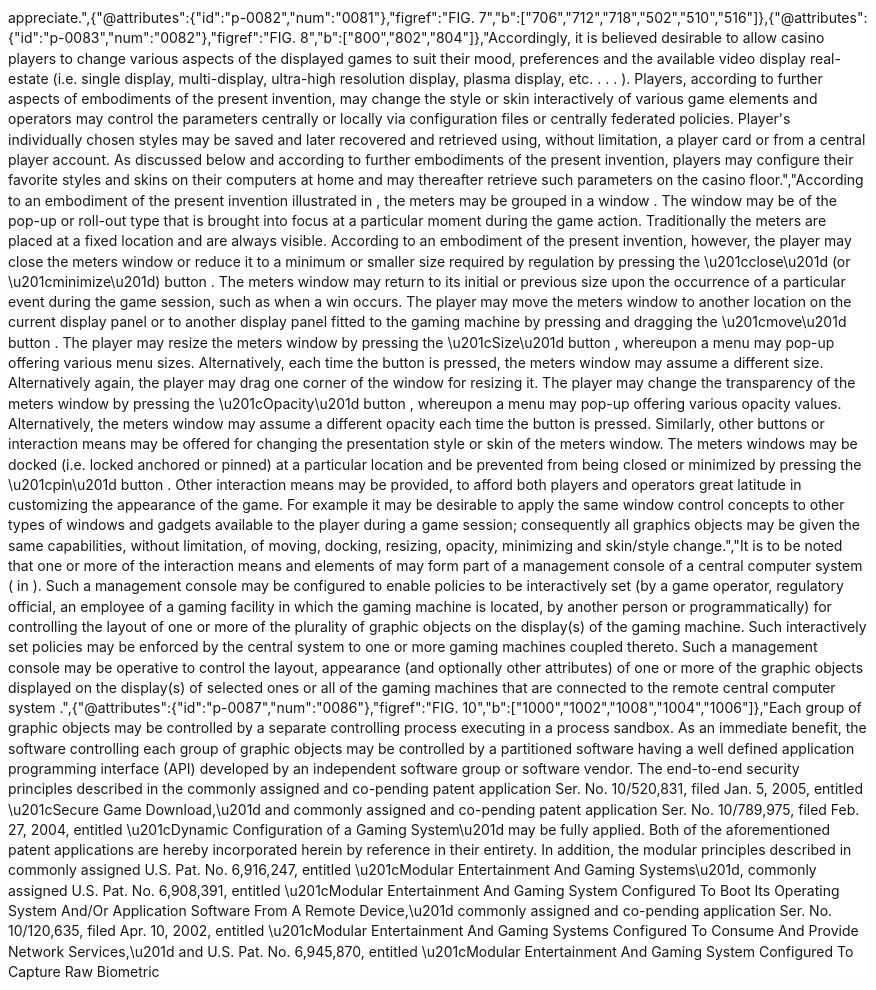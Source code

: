 appreciate.",{"@attributes":{"id":"p-0082","num":"0081"},"figref":"FIG. 7","b":["706","712","718","502","510","516"]},{"@attributes":{"id":"p-0083","num":"0082"},"figref":"FIG. 8","b":["800","802","804"]},"Accordingly, it is believed desirable to allow casino players to change various aspects of the displayed games to suit their mood, preferences and the available video display real-estate (i.e. single display, multi-display, ultra-high resolution display, plasma display, etc. . . . ). Players, according to further aspects of embodiments of the present invention, may change the style or skin interactively of various game elements and operators may control the parameters centrally or locally via configuration files or centrally federated policies. Player's individually chosen styles may be saved and later recovered and retrieved using, without limitation, a player card or from a central player account. As discussed below and according to further embodiments of the present invention, players may configure their favorite styles and skins on their computers at home and may thereafter retrieve such parameters on the casino floor.","According to an embodiment of the present invention illustrated in , the meters  may be grouped in a window . The window may be of the pop-up or roll-out type that is brought into focus at a particular moment during the game action. Traditionally the meters are placed at a fixed location and are always visible. According to an embodiment of the present invention, however, the player may close the meters window or reduce it to a minimum or smaller size required by regulation by pressing the \u201cclose\u201d (or \u201cminimize\u201d) button . The meters window may return to its initial or previous size upon the occurrence of a particular event during the game session, such as when a win occurs. The player may move the meters window to another location on the current display panel or to another display panel fitted to the gaming machine by pressing and dragging the \u201cmove\u201d button . The player may resize the meters window by pressing the \u201cSize\u201d button , whereupon a menu may pop-up offering various menu sizes. Alternatively, each time the button  is pressed, the meters window may assume a different size. Alternatively again, the player may drag one corner of the window for resizing it. The player may change the transparency of the meters window by pressing the \u201cOpacity\u201d button , whereupon a menu may pop-up offering various opacity values. Alternatively, the meters window may assume a different opacity each time the button  is pressed. Similarly, other buttons or interaction means may be offered for changing the presentation style or skin of the meters window. The meters windows may be docked (i.e. locked anchored or pinned) at a particular location and be prevented from being closed or minimized by pressing the \u201cpin\u201d button . Other interaction means may be provided, to afford both players and operators great latitude in customizing the appearance of the game. For example it may be desirable to apply the same window control concepts to other types of windows and gadgets available to the player during a game session; consequently all graphics objects may be given the same capabilities, without limitation, of moving, docking, resizing, opacity, minimizing and skin\/style change.","It is to be noted that one or more of the interaction means and elements of  may form part of a management console of a central computer system ( in ). Such a management console may be configured to enable policies to be interactively set (by a game operator, regulatory official, an employee of a gaming facility in which the gaming machine is located, by another person or programmatically) for controlling the layout of one or more of the plurality of graphic objects on the display(s) of the gaming machine. Such interactively set policies may be enforced by the central system  to one or more gaming machines coupled thereto. Such a management console may be operative to control the layout, appearance (and optionally other attributes) of one or more of the graphic objects displayed on the display(s) of selected ones or all of the gaming machines that are connected to the remote central computer system .",{"@attributes":{"id":"p-0087","num":"0086"},"figref":"FIG. 10","b":["1000","1002","1008","1004","1006"]},"Each group of graphic objects may be controlled by a separate controlling process executing in a process sandbox. As an immediate benefit, the software controlling each group of graphic objects may be controlled by a partitioned software having a well defined application programming interface (API) developed by an independent software group or software vendor. The end-to-end security principles described in the commonly assigned and co-pending patent application Ser. No. 10\/520,831, filed Jan. 5, 2005, entitled \u201cSecure Game Download,\u201d and commonly assigned and co-pending patent application Ser. No. 10\/789,975, filed Feb. 27, 2004, entitled \u201cDynamic Configuration of a Gaming System\u201d may be fully applied. Both of the aforementioned patent applications are hereby incorporated herein by reference in their entirety. In addition, the modular principles described in commonly assigned U.S. Pat. No. 6,916,247, entitled \u201cModular Entertainment And Gaming Systems\u201d, commonly assigned U.S. Pat. No. 6,908,391, entitled \u201cModular Entertainment And Gaming System Configured To Boot Its Operating System And\/Or Application Software From A Remote Device,\u201d commonly assigned and co-pending application Ser. No. 10\/120,635, filed Apr. 10, 2002, entitled \u201cModular Entertainment And Gaming Systems Configured To Consume And Provide Network Services,\u201d and U.S. Pat. No. 6,945,870, entitled \u201cModular Entertainment And Gaming System Configured To Capture Raw Biometric